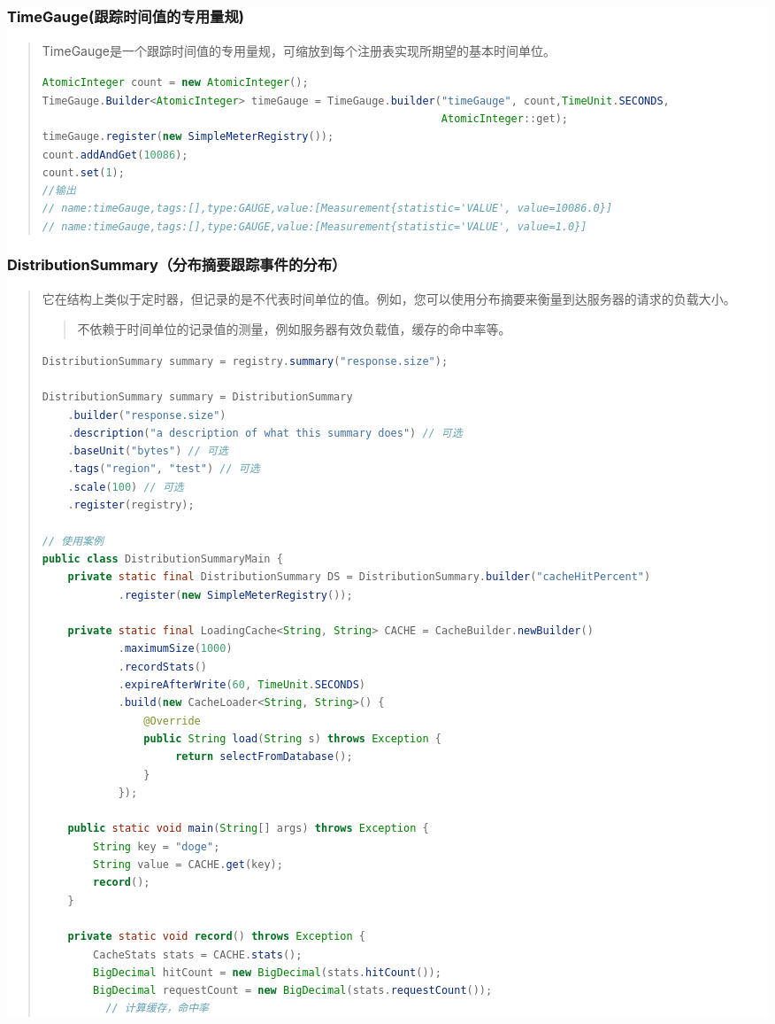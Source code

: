 ### TimeGauge(跟踪时间值的专用量规)

> TimeGauge是一个跟踪时间值的专用量规，可缩放到每个注册表实现所期望的基本时间单位。
>
> ```java
> AtomicInteger count = new AtomicInteger();
> TimeGauge.Builder<AtomicInteger> timeGauge = TimeGauge.builder("timeGauge", count,TimeUnit.SECONDS, 
>                                                                AtomicInteger::get);
> timeGauge.register(new SimpleMeterRegistry());
> count.addAndGet(10086);
> count.set(1);
> //输出
> // name:timeGauge,tags:[],type:GAUGE,value:[Measurement{statistic='VALUE', value=10086.0}]
> // name:timeGauge,tags:[],type:GAUGE,value:[Measurement{statistic='VALUE', value=1.0}]
> ```
>
> 

### DistributionSummary（分布摘要跟踪事件的分布）

> 它在结构上类似于定时器，但记录的是不代表时间单位的值。例如，您可以使用分布摘要来衡量到达服务器的请求的负载大小。
>
> > 不依赖于时间单位的记录值的测量，例如服务器有效负载值，缓存的命中率等。
>
> ```java
> DistributionSummary summary = registry.summary("response.size");
> 
> DistributionSummary summary = DistributionSummary
>     .builder("response.size")
>     .description("a description of what this summary does") // 可选
>     .baseUnit("bytes") // 可选
>     .tags("region", "test") // 可选
>     .scale(100) // 可选
>     .register(registry);
> 
> // 使用案例
> public class DistributionSummaryMain {
>     private static final DistributionSummary DS = DistributionSummary.builder("cacheHitPercent")
>             .register(new SimpleMeterRegistry());
> 
>     private static final LoadingCache<String, String> CACHE = CacheBuilder.newBuilder()
>             .maximumSize(1000)
>             .recordStats()
>             .expireAfterWrite(60, TimeUnit.SECONDS)
>             .build(new CacheLoader<String, String>() {
>                 @Override
>                 public String load(String s) throws Exception {
>                      return selectFromDatabase();
>                 }
>             });
> 
>     public static void main(String[] args) throws Exception {
>         String key = "doge";
>         String value = CACHE.get(key);
>         record();
>     }
> 
>     private static void record() throws Exception {
>         CacheStats stats = CACHE.stats();
>         BigDecimal hitCount = new BigDecimal(stats.hitCount());
>         BigDecimal requestCount = new BigDecimal(stats.requestCount());
>       	// 计算缓存，命中率